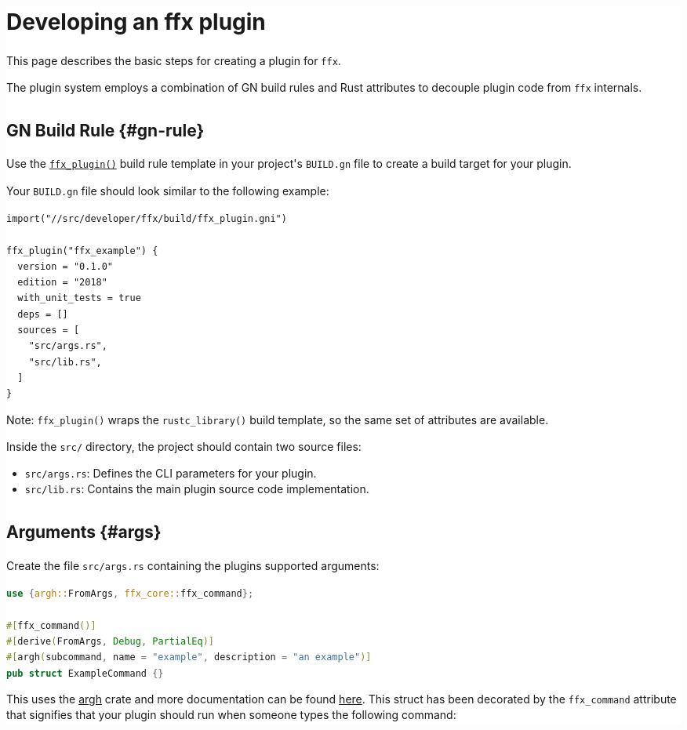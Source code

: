 # Developing an ffx plugin

This page describes the basic steps for creating a plugin for `ffx`.

The plugin system employs a combination of GN build rules and Rust attributes
to decouple plugin code from `ffx` internals.

## GN Build Rule {#gn-rule}

Use the [`ffx_plugin()`](/src/developer/ffx/build/ffx_plugin.gni) build rule
template in your project's `BUILD.gn` file to create a build target for your
plugin.

Your `BUILD.gn` file should look similar to the following example:

```gn
import("//src/developer/ffx/build/ffx_plugin.gni")

ffx_plugin("ffx_example") {
  version = "0.1.0"
  edition = "2018"
  with_unit_tests = true
  deps = []
  sources = [
    "src/args.rs",
    "src/lib.rs",
  ]
}
```

Note: `ffx_plugin()` wraps the `rustc_library()` build template, so the same set
of attributes are available.

Inside the `src/` directory, the project should contain two source files:

-   `src/args.rs`: Defines the CLI parameters for your plugin.
-   `src/lib.rs`: Contains the main plugin source code implementation.

## Arguments {#args}

Create the file `src/args.rs` containing the plugins supported arguments:

```rust
use {argh::FromArgs, ffx_core::ffx_command};

#[ffx_command()]
#[derive(FromArgs, Debug, PartialEq)]
#[argh(subcommand, name = "example", description = "an example")]
pub struct ExampleCommand {}
```

This uses the [argh](https://docs.rs/argh/0.1.3/argh/) crate and more
documentation can be found [here](https://docs.rs/argh/0.1.3/argh/). This
struct has been decorated by the `ffx_command` attribute that signifies that
your plugin should run when someone types the following command:


[component-select]: development/tools/ffx/commands/component-select.md
[ffx-build]: /src/developer/ffx/BUILD.gn
[overnet]: /src/connectivity/overnet/
[rust-testing]: development/languages/rust/testing.md
[selector-maps]: /src/developer/remote-control/data/selector-maps.json